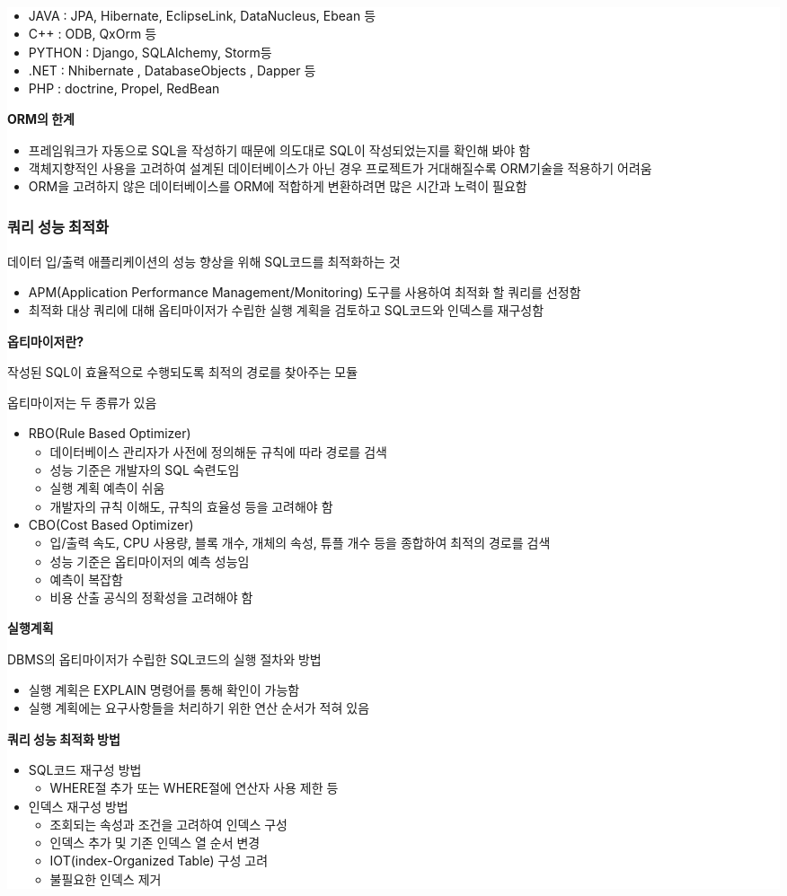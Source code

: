 - JAVA : JPA, Hibernate, EclipseLink, DataNucleus, Ebean 등
- C++ : ODB, QxOrm 등
- PYTHON : Django, SQLAlchemy, Storm등
- .NET : Nhibernate , DatabaseObjects , Dapper 등
- PHP : doctrine, Propel, RedBean

**ORM의 한계**

- 프레임워크가 자동으로 SQL을 작성하기 때문에 의도대로 SQL이 작성되었는지를 확인해 봐야 함
- 객체지향적인 사용을 고려하여 설계된 데이터베이스가 아닌 경우 프로젝트가 거대해질수록 ORM기술을 적용하기 어려움
- ORM을 고려하지 않은 데이터베이스를 ORM에 적합하게 변환하려면 많은 시간과 노력이 필요함

### 쿼리 성능 최적화

데이터 입/출력 애플리케이션의 성능 향상을 위해 SQL코드를 최적화하는 것

- APM(Application Performance Management/Monitoring) 도구를 사용하여 최적화 할 쿼리를 선정함
- 최적화 대상 쿼리에 대해 옵티마이저가 수립한 실행 계획을 검토하고 SQL코드와 인덱스를 재구성함

**옵티마이저란?**

작성된 SQL이 효율적으로 수행되도록 최적의 경로를 찾아주는 모듈

옵티마이저는 두 종류가 있음

- RBO(Rule Based Optimizer)
    - 데이터베이스 관리자가 사전에 정의해둔 규칙에 따라 경로를 검색
    - 성능 기준은 개발자의 SQL 숙련도임
    - 실행 계획 예측이 쉬움
    - 개발자의 규칙 이해도, 규칙의 효율성 등을 고려해야 함
- CBO(Cost Based Optimizer)
    - 입/출력 속도, CPU 사용량, 블록 개수, 개체의 속성, 튜플 개수 등을 종합하여 최적의 경로를 검색
    - 성능 기준은 옵티마이저의 예측 성능임
    - 예측이 복잡함
    - 비용 산출 공식의 정확성을 고려해야 함
    

**실행계획**

DBMS의 옵티마이저가 수립한 SQL코드의 실행 절차와 방법

- 실행 계획은 EXPLAIN 명령어를 통해 확인이 가능함
- 실행 계획에는 요구사항들을 처리하기 위한 연산 순서가 적혀 있음

**쿼리 성능 최적화 방법**

- SQL코드 재구성 방법
    - WHERE절 추가 또는 WHERE절에 연산자 사용 제한 등
- 인덱스 재구성 방법
    - 조회되는 속성과 조건을 고려하여 인덱스 구성
    - 인덱스 추가 및 기존 인덱스 열 순서 변경
    - IOT(index-Organized Table) 구성 고려
    - 불필요한 인덱스 제거
